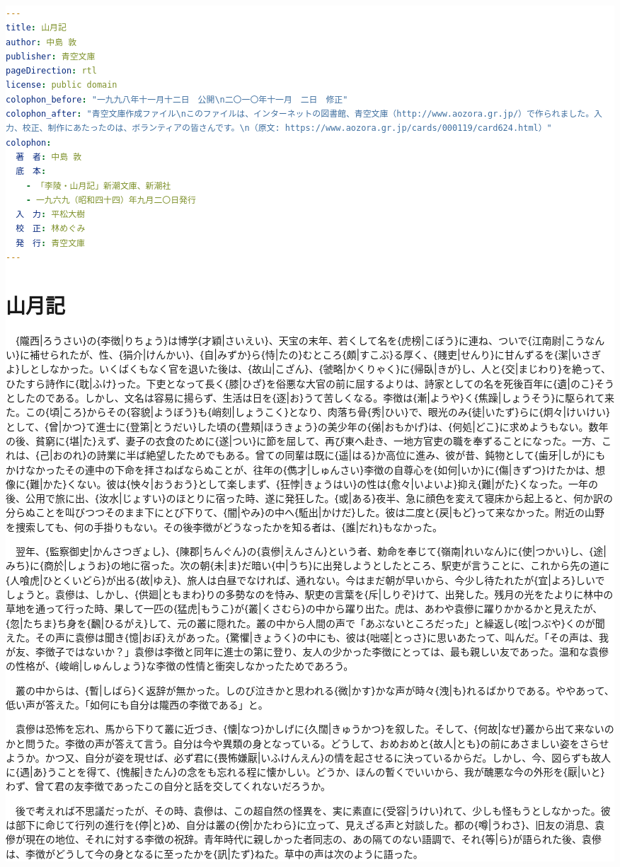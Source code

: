 ```yaml
---
title: 山月記
author: 中島 敦
publisher: 青空文庫
pageDirection: rtl
license: public domain
colophon_before: "一九九八年十一月十二日　公開\n二〇一〇年十一月　二日　修正"
colophon_after: "青空文庫作成ファイル\nこのファイルは、インターネットの図書館、青空文庫（http://www.aozora.gr.jp/）で作られました。入力、校正、制作にあたったのは、ボランティアの皆さんです。\n（原文: https://www.aozora.gr.jp/cards/000119/card624.html）"
colophon:
  著　者: 中島 敦
  底　本:
    - 「李陵・山月記」新潮文庫、新潮社
    - 一九六九（昭和四十四）年九月二〇日発行
  入　力: 平松大樹
  校　正: 林めぐみ
  発　行: 青空文庫
---
```


# 山月記

　{隴西|ろうさい}の{李徴|りちょう}は博学{才穎|さいえい}、天宝の末年、若くして名を{虎榜|こぼう}に連ね、ついで{江南尉|こうなんい}に補せられたが、性、{狷介|けんかい}、{自|みずか}ら{恃|たの}むところ{頗|すこぶ}る厚く、{賤吏|せんり}に甘んずるを{潔|いさぎよ}しとしなかった。いくばくもなく官を退いた後は、{故山|こざん}、{虢略|かくりゃく}に{帰臥|きが}し、人と{交|まじわり}を絶って、ひたすら詩作に{耽|ふけ}った。下吏となって長く{膝|ひざ}を俗悪な大官の前に屈するよりは、詩家としての名を死後百年に{遺|のこ}そうとしたのである。しかし、文名は容易に揚らず、生活は日を{逐|お}うて苦しくなる。李徴は{漸|ようや}く{焦躁|しょうそう}に駆られて来た。この{頃|ころ}からその{容貌|ようぼう}も{峭刻|しょうこく}となり、肉落ち骨{秀|ひい}で、眼光のみ{徒|いたず}らに{炯々|けいけい}として、{曾|かつ}て進士に{登第|とうだい}した頃の{豊頬|ほうきょう}の美少年の{俤|おもかげ}は、{何処|どこ}に求めようもない。数年の後、貧窮に{堪|た}えず、妻子の衣食のために{遂|つい}に節を屈して、再び東へ赴き、一地方官吏の職を奉ずることになった。一方、これは、{己|おのれ}の詩業に半ば絶望したためでもある。曾ての同輩は既に{遥|はる}か高位に進み、彼が昔、鈍物として{歯牙|しが}にもかけなかったその連中の下命を拝さねばならぬことが、往年の{儁才|しゅんさい}李徴の自尊心を{如何|いか}に{傷|きずつ}けたかは、想像に{難|かた}くない。彼は{怏々|おうおう}として楽しまず、{狂悖|きょうはい}の性は{愈々|いよいよ}抑え{難|がた}くなった。一年の後、公用で旅に出、{汝水|じょすい}のほとりに宿った時、遂に発狂した。{或|ある}夜半、急に顔色を変えて寝床から起上ると、何か訳の分らぬことを叫びつつそのまま下にとび下りて、{闇|やみ}の中へ{駈出|かけだ}した。彼は二度と{戻|もど}って来なかった。附近の山野を捜索しても、何の手掛りもない。その後李徴がどうなったかを知る者は、{誰|だれ}もなかった。

　翌年、{監察御史|かんさつぎょし}、{陳郡|ちんぐん}の{袁傪|えんさん}という者、勅命を奉じて{嶺南|れいなん}に{使|つかい}し、{途|みち}に{商於|しょうお}の地に宿った。次の朝{未|ま}だ暗い{中|うち}に出発しようとしたところ、駅吏が言うことに、これから先の道に{人喰虎|ひとくいどら}が出る{故|ゆえ}、旅人は白昼でなければ、通れない。今はまだ朝が早いから、今少し待たれたが{宜|よろ}しいでしょうと。袁傪は、しかし、{供廻|ともまわ}りの多勢なのを恃み、駅吏の言葉を{斥|しりぞ}けて、出発した。残月の光をたよりに林中の草地を通って行った時、果して一匹の{猛虎|もうこ}が{叢|くさむら}の中から躍り出た。虎は、あわや袁傪に躍りかかるかと見えたが、{忽|たちま}ち身を{飜|ひるがえ}して、元の叢に隠れた。叢の中から人間の声で「あぶないところだった」と繰返し{呟|つぶや}くのが聞えた。その声に袁傪は聞き{憶|おぼ}えがあった。{驚懼|きょうく}の中にも、彼は{咄嗟|とっさ}に思いあたって、叫んだ。「その声は、我が友、李徴子ではないか？」袁傪は李徴と同年に進士の第に登り、友人の少かった李徴にとっては、最も親しい友であった。温和な袁傪の性格が、{峻峭|しゅんしょう}な李徴の性情と衝突しなかったためであろう。

　叢の中からは、{暫|しばら}く返辞が無かった。しのび泣きかと思われる{微|かす}かな声が時々{洩|も}れるばかりである。ややあって、低い声が答えた。「如何にも自分は隴西の李徴である」と。

　袁傪は恐怖を忘れ、馬から下りて叢に近づき、{懐|なつ}かしげに{久闊|きゅうかつ}を叙した。そして、{何故|なぜ}叢から出て来ないのかと問うた。李徴の声が答えて言う。自分は今や異類の身となっている。どうして、おめおめと{故人|とも}の前にあさましい姿をさらせようか。かつ又、自分が姿を現せば、必ず君に{畏怖嫌厭|いふけんえん}の情を起させるに決っているからだ。しかし、今、図らずも故人に{遇|あ}うことを得て、{愧赧|きたん}の念をも忘れる程に懐かしい。どうか、ほんの暫くでいいから、我が醜悪な今の外形を{厭|いと}わず、曾て君の友李徴であったこの自分と話を交してくれないだろうか。

　後で考えれば不思議だったが、その時、袁傪は、この超自然の怪異を、実に素直に{受容|うけい}れて、少しも怪もうとしなかった。彼は部下に命じて行列の進行を{停|と}め、自分は叢の{傍|かたわら}に立って、見えざる声と対談した。都の{噂|うわさ}、旧友の消息、袁傪が現在の地位、それに対する李徴の祝辞。青年時代に親しかった者同志の、あの隔てのない語調で、それ{等|ら}が語られた後、袁傪は、李徴がどうして今の身となるに至ったかを{訊|たず}ねた。草中の声は次のように語った。
